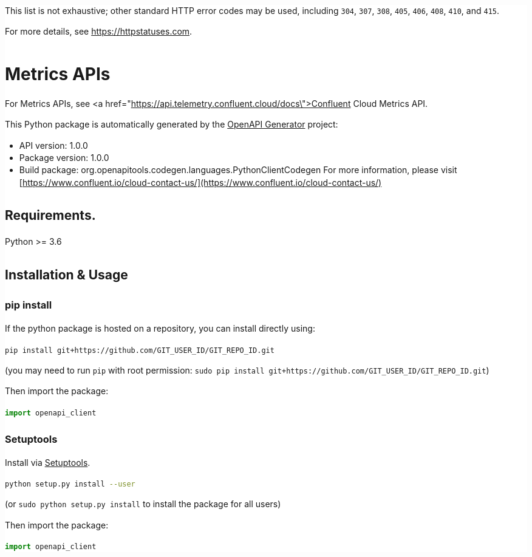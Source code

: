 This list is not exhaustive; other standard HTTP error codes may be used,
including `304`, `307`, `308`, `405`, `406`, `408`, `410`, and `415`.

For more details, see https://httpstatuses.com.



# Metrics APIs

For Metrics APIs, see <a href=\"https://api.telemetry.confluent.cloud/docs\">Confluent Cloud Metrics API</a>.


This Python package is automatically generated by the [OpenAPI Generator](https://openapi-generator.tech) project:

- API version: 1.0.0
- Package version: 1.0.0
- Build package: org.openapitools.codegen.languages.PythonClientCodegen
For more information, please visit [https://www.confluent.io/cloud-contact-us/](https://www.confluent.io/cloud-contact-us/)

## Requirements.

Python >= 3.6

## Installation & Usage
### pip install

If the python package is hosted on a repository, you can install directly using:

```sh
pip install git+https://github.com/GIT_USER_ID/GIT_REPO_ID.git
```
(you may need to run `pip` with root permission: `sudo pip install git+https://github.com/GIT_USER_ID/GIT_REPO_ID.git`)

Then import the package:
```python
import openapi_client
```

### Setuptools

Install via [Setuptools](http://pypi.python.org/pypi/setuptools).

```sh
python setup.py install --user
```
(or `sudo python setup.py install` to install the package for all users)

Then import the package:
```python
import openapi_client
```
